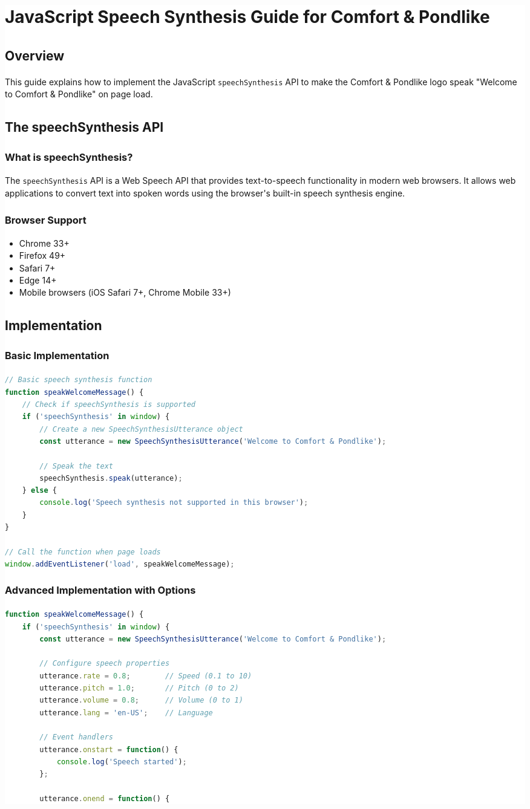 # JavaScript Speech Synthesis Guide for Comfort & Pondlike

## Overview
This guide explains how to implement the JavaScript `speechSynthesis` API to make the Comfort & Pondlike logo speak "Welcome to Comfort & Pondlike" on page load.

## The speechSynthesis API

### What is speechSynthesis?
The `speechSynthesis` API is a Web Speech API that provides text-to-speech functionality in modern web browsers. It allows web applications to convert text into spoken words using the browser's built-in speech synthesis engine.

### Browser Support
- Chrome 33+
- Firefox 49+
- Safari 7+
- Edge 14+
- Mobile browsers (iOS Safari 7+, Chrome Mobile 33+)

## Implementation

### Basic Implementation
```javascript
// Basic speech synthesis function
function speakWelcomeMessage() {
    // Check if speechSynthesis is supported
    if ('speechSynthesis' in window) {
        // Create a new SpeechSynthesisUtterance object
        const utterance = new SpeechSynthesisUtterance('Welcome to Comfort & Pondlike');
        
        // Speak the text
        speechSynthesis.speak(utterance);
    } else {
        console.log('Speech synthesis not supported in this browser');
    }
}

// Call the function when page loads
window.addEventListener('load', speakWelcomeMessage);
```

### Advanced Implementation with Options
```javascript
function speakWelcomeMessage() {
    if ('speechSynthesis' in window) {
        const utterance = new SpeechSynthesisUtterance('Welcome to Comfort & Pondlike');
        
        // Configure speech properties
        utterance.rate = 0.8;        // Speed (0.1 to 10)
        utterance.pitch = 1.0;       // Pitch (0 to 2)
        utterance.volume = 0.8;      // Volume (0 to 1)
        utterance.lang = 'en-US';    // Language
        
        // Event handlers
        utterance.onstart = function() {
            console.log('Speech started');
        };
        
        utterance.onend = function() {
```